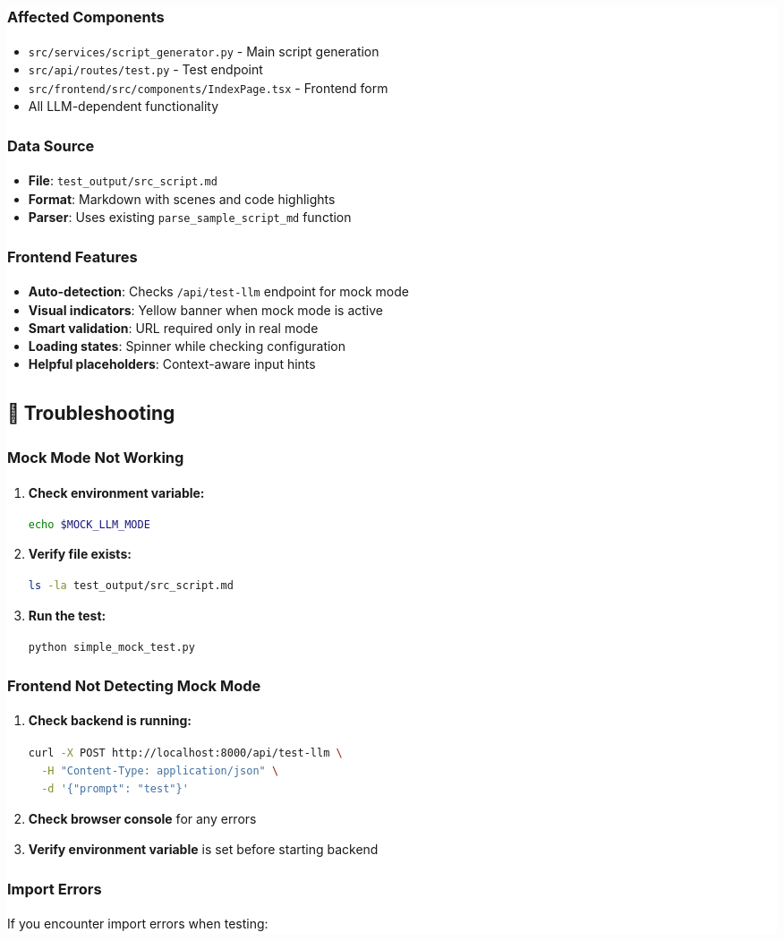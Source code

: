 ### Affected Components
- `src/services/script_generator.py` - Main script generation
- `src/api/routes/test.py` - Test endpoint
- `src/frontend/src/components/IndexPage.tsx` - Frontend form
- All LLM-dependent functionality

### Data Source
- **File**: `test_output/src_script.md`
- **Format**: Markdown with scenes and code highlights
- **Parser**: Uses existing `parse_sample_script_md` function

### Frontend Features
- **Auto-detection**: Checks `/api/test-llm` endpoint for mock mode
- **Visual indicators**: Yellow banner when mock mode is active
- **Smart validation**: URL required only in real mode
- **Loading states**: Spinner while checking configuration
- **Helpful placeholders**: Context-aware input hints

## 🚨 Troubleshooting

### Mock Mode Not Working

1. **Check environment variable:**
   ```bash
   echo $MOCK_LLM_MODE
   ```

2. **Verify file exists:**
   ```bash
   ls -la test_output/src_script.md
   ```

3. **Run the test:**
   ```bash
   python simple_mock_test.py
   ```

### Frontend Not Detecting Mock Mode

1. **Check backend is running:**
   ```bash
   curl -X POST http://localhost:8000/api/test-llm \
     -H "Content-Type: application/json" \
     -d '{"prompt": "test"}'
   ```

2. **Check browser console** for any errors

3. **Verify environment variable** is set before starting backend

### Import Errors

If you encounter import errors when testing:
